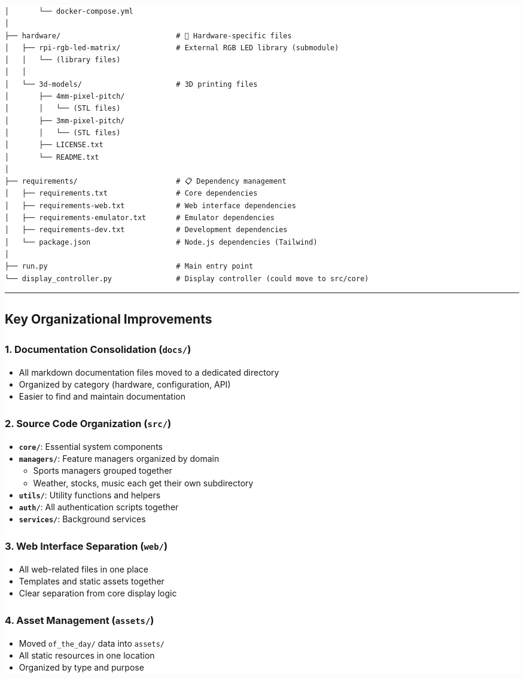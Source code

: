 ```
│       └── docker-compose.yml
│
├── hardware/                           # 🔌 Hardware-specific files
│   ├── rpi-rgb-led-matrix/             # External RGB LED library (submodule)
│   │   └── (library files)
│   │
│   └── 3d-models/                      # 3D printing files
│       ├── 4mm-pixel-pitch/
│       │   └── (STL files)
│       ├── 3mm-pixel-pitch/
│       │   └── (STL files)
│       ├── LICENSE.txt
│       └── README.txt
│
├── requirements/                       # 📋 Dependency management
│   ├── requirements.txt                # Core dependencies
│   ├── requirements-web.txt            # Web interface dependencies
│   ├── requirements-emulator.txt       # Emulator dependencies
│   ├── requirements-dev.txt            # Development dependencies
│   └── package.json                    # Node.js dependencies (Tailwind)
│
├── run.py                              # Main entry point
└── display_controller.py               # Display controller (could move to src/core)
```

---

## Key Organizational Improvements

### 1. **Documentation Consolidation** (`docs/`)
- All markdown documentation files moved to a dedicated directory
- Organized by category (hardware, configuration, API)
- Easier to find and maintain documentation

### 2. **Source Code Organization** (`src/`)
- **`core/`**: Essential system components
- **`managers/`**: Feature managers organized by domain
  - Sports managers grouped together
  - Weather, stocks, music each get their own subdirectory
- **`utils/`**: Utility functions and helpers
- **`auth/`**: All authentication scripts together
- **`services/`**: Background services

### 3. **Web Interface Separation** (`web/`)
- All web-related files in one place
- Templates and static assets together
- Clear separation from core display logic

### 4. **Asset Management** (`assets/`)
- Moved `of_the_day/` data into `assets/`
- All static resources in one location
- Organized by type and purpose
